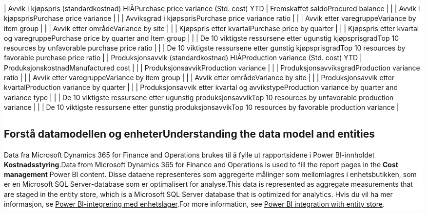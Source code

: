 | <span data-ttu-id="f15a5-220">Avvik i kjøpspris (standardkostnad) HIÅ</span><span class="sxs-lookup"><span data-stu-id="f15a5-220">Purchase price variance (Std. cost) YTD</span></span> | <span data-ttu-id="f15a5-221">Fremskaffet saldo</span><span class="sxs-lookup"><span data-stu-id="f15a5-221">Procured balance</span></span>                                     |
|                                         | <span data-ttu-id="f15a5-222">Avvik i kjøpspris</span><span class="sxs-lookup"><span data-stu-id="f15a5-222">Purchase price variance</span></span>                              |
|                                         | <span data-ttu-id="f15a5-223">Avviksgrad i kjøpspris</span><span class="sxs-lookup"><span data-stu-id="f15a5-223">Purchase price variance ratio</span></span>                        |
|                                         | <span data-ttu-id="f15a5-224">Avvik etter varegruppe</span><span class="sxs-lookup"><span data-stu-id="f15a5-224">Variance by item group</span></span>                               |
|                                         | <span data-ttu-id="f15a5-225">Avvik etter område</span><span class="sxs-lookup"><span data-stu-id="f15a5-225">Variance by site</span></span>                                     |
|                                         | <span data-ttu-id="f15a5-226">Kjøpspris etter kvartal</span><span class="sxs-lookup"><span data-stu-id="f15a5-226">Purchase price by quarter</span></span>                            |
|                                         | <span data-ttu-id="f15a5-227">Kjøpspris etter kvartal og varegruppe</span><span class="sxs-lookup"><span data-stu-id="f15a5-227">Purchase price by quarter and Item group</span></span>             |
|                                         | <span data-ttu-id="f15a5-228">De 10 viktigste ressursene etter ugunstig kjøpsprisgrad</span><span class="sxs-lookup"><span data-stu-id="f15a5-228">Top 10 resources by unfavorable purchase price ratio</span></span> |
|                                         | <span data-ttu-id="f15a5-229">De 10 viktigste ressursene etter gunstig kjøpsprisgrad</span><span class="sxs-lookup"><span data-stu-id="f15a5-229">Top 10 resources by favorable purchase price ratio</span></span>   |
| <span data-ttu-id="f15a5-230">Produksjonsavvik (standardkostnad) HIÅ</span><span class="sxs-lookup"><span data-stu-id="f15a5-230">Production variance (Std. cost) YTD</span></span>     | <span data-ttu-id="f15a5-231">Produksjonskostnad</span><span class="sxs-lookup"><span data-stu-id="f15a5-231">Manufactured cost</span></span>                                    |
|                                         | <span data-ttu-id="f15a5-232">Produksjonsavvik</span><span class="sxs-lookup"><span data-stu-id="f15a5-232">Production variance</span></span>                                  |
|                                         | <span data-ttu-id="f15a5-233">Produksjonsavviksgrad</span><span class="sxs-lookup"><span data-stu-id="f15a5-233">Production variance ratio</span></span>                            |
|                                         | <span data-ttu-id="f15a5-234">Avvik etter varegruppe</span><span class="sxs-lookup"><span data-stu-id="f15a5-234">Variance by item group</span></span>                               |
|                                         | <span data-ttu-id="f15a5-235">Avvik etter område</span><span class="sxs-lookup"><span data-stu-id="f15a5-235">Variance by site</span></span>                                     |
|                                         | <span data-ttu-id="f15a5-236">Produksjonsavvik etter kvartal</span><span class="sxs-lookup"><span data-stu-id="f15a5-236">Production variance by quarter</span></span>                       |
|                                         | <span data-ttu-id="f15a5-237">Produksjonsavvik etter kvartal og avvikstype</span><span class="sxs-lookup"><span data-stu-id="f15a5-237">Production variance by quarter and variance type</span></span>     |
|                                         | <span data-ttu-id="f15a5-238">De 10 viktigste ressursene etter ugunstig produksjonsavvik</span><span class="sxs-lookup"><span data-stu-id="f15a5-238">Top 10 resources by unfavorable production variance</span></span>  |
|                                         | <span data-ttu-id="f15a5-239">De 10 viktigste ressursene etter gunstig produksjonsavvik</span><span class="sxs-lookup"><span data-stu-id="f15a5-239">Top 10 resources by favorable production variance</span></span>    |

## <a name="understanding-the-data-model-and-entities"></a><span data-ttu-id="f15a5-240">Forstå datamodellen og enheter</span><span class="sxs-lookup"><span data-stu-id="f15a5-240">Understanding the data model and entities</span></span>

<span data-ttu-id="f15a5-241">Data fra Microsoft Dynamics 365 for Finance and Operations brukes til å fylle ut rapportsidene i Power BI-innholdet **Kostnadsstyring**.</span><span class="sxs-lookup"><span data-stu-id="f15a5-241">Data from Microsoft Dynamics 365 for Finance and Operations is used to fill the report pages in the **Cost management** Power BI content.</span></span> <span data-ttu-id="f15a5-242">Disse dataene representeres som aggregerte målinger som mellomlagres i enhetsbutikken, som er en Microsoft SQL Server-database som er optimalisert for analyse.</span><span class="sxs-lookup"><span data-stu-id="f15a5-242">This data is represented as aggregate measurements that are staged in the entity store, which is a Microsoft SQL Server database that is optimized for analytics.</span></span> <span data-ttu-id="f15a5-243">Hvis du vil ha mer informasjon, se [Power BI-integrering med enhetslager](power-bi-integration-entity-store.md).</span><span class="sxs-lookup"><span data-stu-id="f15a5-243">For more information, see [Power BI integration with entity store](power-bi-integration-entity-store.md).</span></span>
